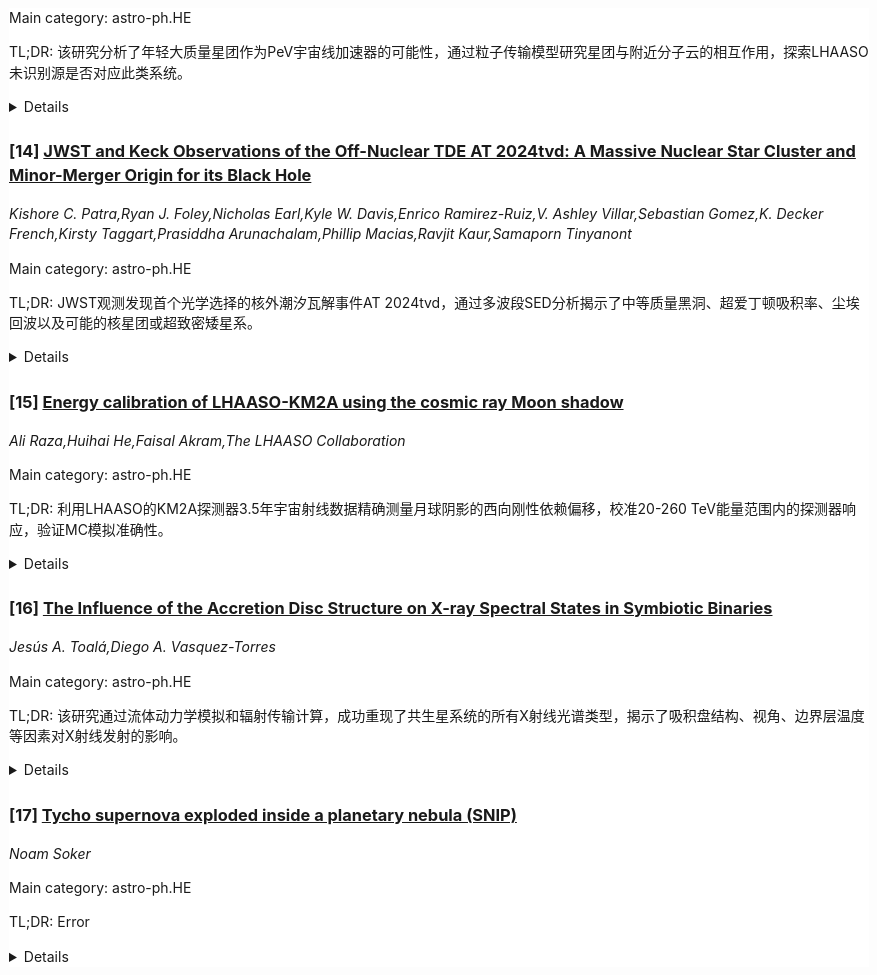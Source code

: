 Main category: astro-ph.HE

TL;DR: 该研究分析了年轻大质量星团作为PeV宇宙线加速器的可能性，通过粒子传输模型研究星团与附近分子云的相互作用，探索LHAASO未识别源是否对应此类系统。


<details><summary>Details</summary></details>


### [14] [JWST and Keck Observations of the Off-Nuclear TDE AT 2024tvd: A Massive Nuclear Star Cluster and Minor-Merger Origin for its Black Hole](https://arxiv.org/abs/2510.12572)
*Kishore C. Patra,Ryan J. Foley,Nicholas Earl,Kyle W. Davis,Enrico Ramirez-Ruiz,V. Ashley Villar,Sebastian Gomez,K. Decker French,Kirsty Taggart,Prasiddha Arunachalam,Phillip Macias,Ravjit Kaur,Samaporn Tinyanont*

Main category: astro-ph.HE

TL;DR: JWST观测发现首个光学选择的核外潮汐瓦解事件AT 2024tvd，通过多波段SED分析揭示了中等质量黑洞、超爱丁顿吸积率、尘埃回波以及可能的核星团或超致密矮星系。


<details><summary>Details</summary></details>


### [15] [Energy calibration of LHAASO-KM2A using the cosmic ray Moon shadow](https://arxiv.org/abs/2510.12649)
*Ali Raza,Huihai He,Faisal Akram,The LHAASO Collaboration*

Main category: astro-ph.HE

TL;DR: 利用LHAASO的KM2A探测器3.5年宇宙射线数据精确测量月球阴影的西向刚性依赖偏移，校准20-260 TeV能量范围内的探测器响应，验证MC模拟准确性。


<details><summary>Details</summary></details>


### [16] [The Influence of the Accretion Disc Structure on X-ray Spectral States in Symbiotic Binaries](https://arxiv.org/abs/2510.12654)
*Jesús A. Toalá,Diego A. Vasquez-Torres*

Main category: astro-ph.HE

TL;DR: 该研究通过流体动力学模拟和辐射传输计算，成功重现了共生星系统的所有X射线光谱类型，揭示了吸积盘结构、视角、边界层温度等因素对X射线发射的影响。


<details><summary>Details</summary></details>


### [17] [Tycho supernova exploded inside a planetary nebula (SNIP)](https://arxiv.org/abs/2510.12674)
*Noam Soker*

Main category: astro-ph.HE

TL;DR: Error


<details><summary>Details</summary></details>

